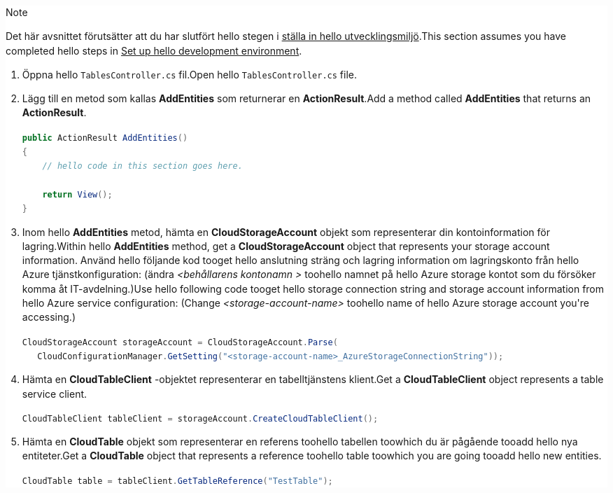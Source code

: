 > [!NOTE]
> 
> <span data-ttu-id="a7b62-192">Det här avsnittet förutsätter att du har slutfört hello stegen i [ställa in hello utvecklingsmiljö](#set-up-the-development-environment).</span><span class="sxs-lookup"><span data-stu-id="a7b62-192">This section assumes you have completed hello steps in [Set up hello development environment](#set-up-the-development-environment).</span></span>

1. <span data-ttu-id="a7b62-193">Öppna hello `TablesController.cs` fil.</span><span class="sxs-lookup"><span data-stu-id="a7b62-193">Open hello `TablesController.cs` file.</span></span>

1. <span data-ttu-id="a7b62-194">Lägg till en metod som kallas **AddEntities** som returnerar en **ActionResult**.</span><span class="sxs-lookup"><span data-stu-id="a7b62-194">Add a method called **AddEntities** that returns an **ActionResult**.</span></span>

    ```csharp
    public ActionResult AddEntities()
    {
        // hello code in this section goes here.

        return View();
    }
    ```

1. <span data-ttu-id="a7b62-195">Inom hello **AddEntities** metod, hämta en **CloudStorageAccount** objekt som representerar din kontoinformation för lagring.</span><span class="sxs-lookup"><span data-stu-id="a7b62-195">Within hello **AddEntities** method, get a **CloudStorageAccount** object that represents your storage account information.</span></span> <span data-ttu-id="a7b62-196">Använd hello följande kod tooget hello anslutning sträng och lagring information om lagringskonto från hello Azure tjänstkonfiguration: (ändra  *&lt;behållarens kontonamn >* toohello namnet på hello Azure storage kontot som du försöker komma åt IT-avdelning.)</span><span class="sxs-lookup"><span data-stu-id="a7b62-196">Use hello following code tooget hello storage connection string and storage account information from hello Azure service configuration: (Change *&lt;storage-account-name>* toohello name of hello Azure storage account you're accessing.)</span></span>
   
    ```csharp
    CloudStorageAccount storageAccount = CloudStorageAccount.Parse(
       CloudConfigurationManager.GetSetting("<storage-account-name>_AzureStorageConnectionString"));
    ```

1. <span data-ttu-id="a7b62-197">Hämta en **CloudTableClient** -objektet representerar en tabelltjänstens klient.</span><span class="sxs-lookup"><span data-stu-id="a7b62-197">Get a **CloudTableClient** object represents a table service client.</span></span>
   
    ```csharp
    CloudTableClient tableClient = storageAccount.CreateCloudTableClient();
    ```

1. <span data-ttu-id="a7b62-198">Hämta en **CloudTable** objekt som representerar en referens toohello tabellen toowhich du är pågående tooadd hello nya entiteter.</span><span class="sxs-lookup"><span data-stu-id="a7b62-198">Get a **CloudTable** object that represents a reference toohello table toowhich you are going tooadd hello new entities.</span></span> 
   
    ```csharp
    CloudTable table = tableClient.GetTableReference("TestTable");
    ```
